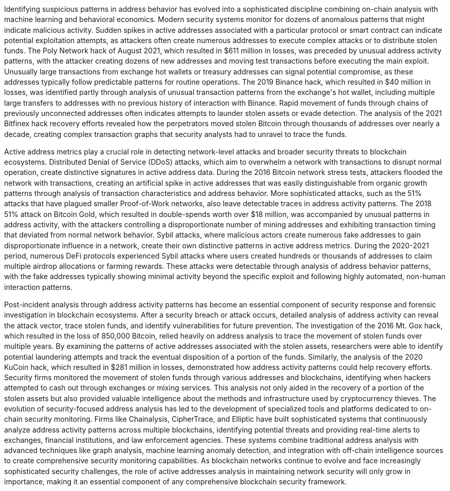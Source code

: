 Identifying suspicious patterns in address behavior has evolved into a sophisticated discipline combining on-chain analysis with machine learning and behavioral economics. Modern security systems monitor for dozens of anomalous patterns that might indicate malicious activity. Sudden spikes in active addresses associated with a particular protocol or smart contract can indicate potential exploitation attempts, as attackers often create numerous addresses to execute complex attacks or to distribute stolen funds. The Poly Network hack of August 2021, which resulted in $611 million in losses, was preceded by unusual address activity patterns, with the attacker creating dozens of new addresses and moving test transactions before executing the main exploit. Unusually large transactions from exchange hot wallets or treasury addresses can signal potential compromise, as these addresses typically follow predictable patterns for routine operations. The 2019 Binance hack, which resulted in $40 million in losses, was identified partly through analysis of unusual transaction patterns from the exchange's hot wallet, including multiple large transfers to addresses with no previous history of interaction with Binance. Rapid movement of funds through chains of previously unconnected addresses often indicates attempts to launder stolen assets or evade detection. The analysis of the 2021 Bitfinex hack recovery efforts revealed how the perpetrators moved stolen Bitcoin through thousands of addresses over nearly a decade, creating complex transaction graphs that security analysts had to unravel to trace the funds.

Active address metrics play a crucial role in detecting network-level attacks and broader security threats to blockchain ecosystems. Distributed Denial of Service (DDoS) attacks, which aim to overwhelm a network with transactions to disrupt normal operation, create distinctive signatures in active address data. During the 2016 Bitcoin network stress tests, attackers flooded the network with transactions, creating an artificial spike in active addresses that was easily distinguishable from organic growth patterns through analysis of transaction characteristics and address behavior. More sophisticated attacks, such as the 51% attacks that have plagued smaller Proof-of-Work networks, also leave detectable traces in address activity patterns. The 2018 51% attack on Bitcoin Gold, which resulted in double-spends worth over $18 million, was accompanied by unusual patterns in address activity, with the attackers controlling a disproportionate number of mining addresses and exhibiting transaction timing that deviated from normal network behavior. Sybil attacks, where malicious actors create numerous fake addresses to gain disproportionate influence in a network, create their own distinctive patterns in active address metrics. During the 2020-2021 period, numerous DeFi protocols experienced Sybil attacks where users created hundreds or thousands of addresses to claim multiple airdrop allocations or farming rewards. These attacks were detectable through analysis of address behavior patterns, with the fake addresses typically showing minimal activity beyond the specific exploit and following highly automated, non-human interaction patterns.

Post-incident analysis through address activity patterns has become an essential component of security response and forensic investigation in blockchain ecosystems. After a security breach or attack occurs, detailed analysis of address activity can reveal the attack vector, trace stolen funds, and identify vulnerabilities for future prevention. The investigation of the 2016 Mt. Gox hack, which resulted in the loss of 850,000 Bitcoin, relied heavily on address analysis to trace the movement of stolen funds over multiple years. By examining the patterns of active addresses associated with the stolen assets, researchers were able to identify potential laundering attempts and track the eventual disposition of a portion of the funds. Similarly, the analysis of the 2020 KuCoin hack, which resulted in $281 million in losses, demonstrated how address activity patterns could help recovery efforts. Security firms monitored the movement of stolen funds through various addresses and blockchains, identifying when hackers attempted to cash out through exchanges or mixing services. This analysis not only aided in the recovery of a portion of the stolen assets but also provided valuable intelligence about the methods and infrastructure used by cryptocurrency thieves. The evolution of security-focused address analysis has led to the development of specialized tools and platforms dedicated to on-chain security monitoring. Firms like Chainalysis, CipherTrace, and Elliptic have built sophisticated systems that continuously analyze address activity patterns across multiple blockchains, identifying potential threats and providing real-time alerts to exchanges, financial institutions, and law enforcement agencies. These systems combine traditional address analysis with advanced techniques like graph analysis, machine learning anomaly detection, and integration with off-chain intelligence sources to create comprehensive security monitoring capabilities. As blockchain networks continue to evolve and face increasingly sophisticated security challenges, the role of active addresses analysis in maintaining network security will only grow in importance, making it an essential component of any comprehensive blockchain security framework.
